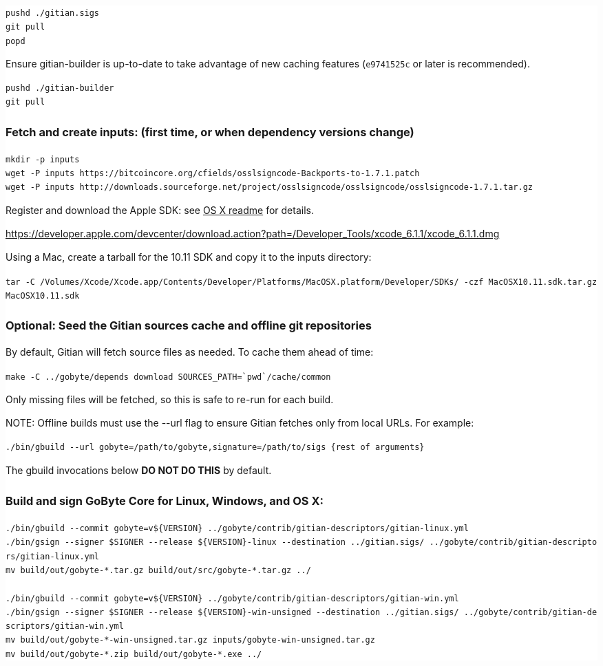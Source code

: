 	pushd ./gitian.sigs
	git pull
	popd

  Ensure gitian-builder is up-to-date to take advantage of new caching features (`e9741525c` or later is recommended).

	pushd ./gitian-builder
	git pull

### Fetch and create inputs: (first time, or when dependency versions change)

	mkdir -p inputs
	wget -P inputs https://bitcoincore.org/cfields/osslsigncode-Backports-to-1.7.1.patch
	wget -P inputs http://downloads.sourceforge.net/project/osslsigncode/osslsigncode/osslsigncode-1.7.1.tar.gz

 Register and download the Apple SDK: see [OS X readme](README_osx.txt) for details.

 https://developer.apple.com/devcenter/download.action?path=/Developer_Tools/xcode_6.1.1/xcode_6.1.1.dmg

 Using a Mac, create a tarball for the 10.11 SDK and copy it to the inputs directory:

	tar -C /Volumes/Xcode/Xcode.app/Contents/Developer/Platforms/MacOSX.platform/Developer/SDKs/ -czf MacOSX10.11.sdk.tar.gz MacOSX10.11.sdk

### Optional: Seed the Gitian sources cache and offline git repositories

By default, Gitian will fetch source files as needed. To cache them ahead of time:

	make -C ../gobyte/depends download SOURCES_PATH=`pwd`/cache/common

Only missing files will be fetched, so this is safe to re-run for each build.

NOTE: Offline builds must use the --url flag to ensure Gitian fetches only from local URLs. For example:
```
./bin/gbuild --url gobyte=/path/to/gobyte,signature=/path/to/sigs {rest of arguments}
```
The gbuild invocations below <b>DO NOT DO THIS</b> by default.

### Build and sign GoByte Core for Linux, Windows, and OS X:

	./bin/gbuild --commit gobyte=v${VERSION} ../gobyte/contrib/gitian-descriptors/gitian-linux.yml
	./bin/gsign --signer $SIGNER --release ${VERSION}-linux --destination ../gitian.sigs/ ../gobyte/contrib/gitian-descriptors/gitian-linux.yml
	mv build/out/gobyte-*.tar.gz build/out/src/gobyte-*.tar.gz ../

	./bin/gbuild --commit gobyte=v${VERSION} ../gobyte/contrib/gitian-descriptors/gitian-win.yml
	./bin/gsign --signer $SIGNER --release ${VERSION}-win-unsigned --destination ../gitian.sigs/ ../gobyte/contrib/gitian-descriptors/gitian-win.yml
	mv build/out/gobyte-*-win-unsigned.tar.gz inputs/gobyte-win-unsigned.tar.gz
	mv build/out/gobyte-*.zip build/out/gobyte-*.exe ../
